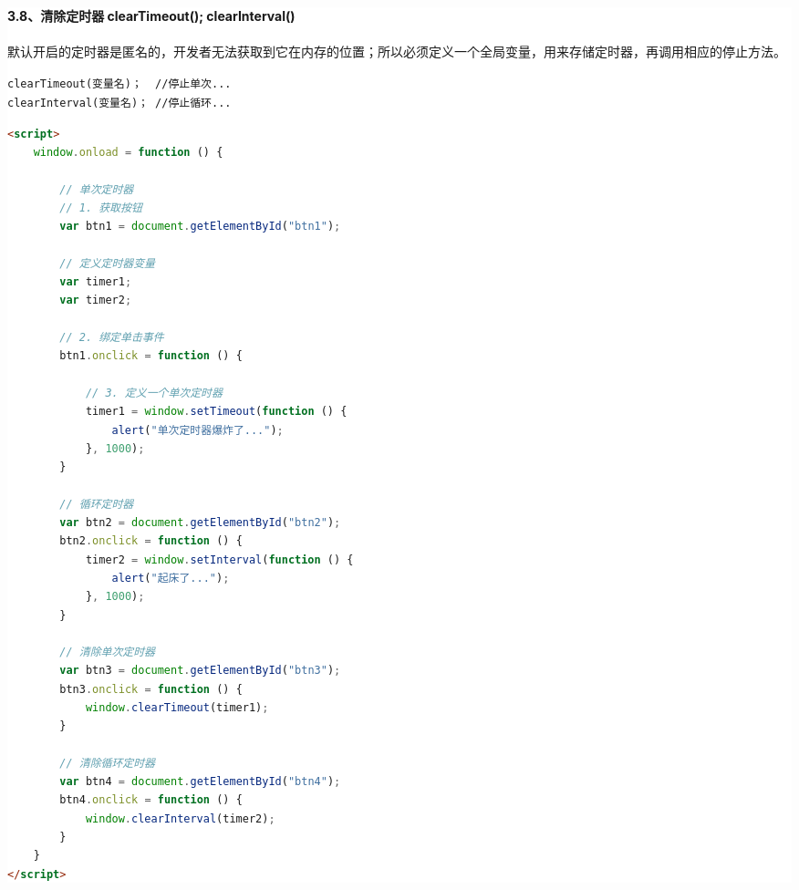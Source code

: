 #### 3.8、清除定时器 clearTimeout(); clearInterval()

默认开启的定时器是匿名的，开发者无法获取到它在内存的位置；所以必须定义一个全局变量，用来存储定时器，再调用相应的停止方法。

```html
clearTimeout(变量名)；	//停止单次...
clearInterval(变量名)；	//停止循环...
```

```html
<script>
    window.onload = function () {
 
        // 单次定时器
        // 1. 获取按钮
        var btn1 = document.getElementById("btn1");
 
        // 定义定时器变量
        var timer1;
        var timer2;
 
        // 2. 绑定单击事件
        btn1.onclick = function () {
 
            // 3. 定义一个单次定时器
            timer1 = window.setTimeout(function () {
                alert("单次定时器爆炸了...");
            }, 1000);
        }
 
        // 循环定时器
        var btn2 = document.getElementById("btn2");
        btn2.onclick = function () {
            timer2 = window.setInterval(function () {
                alert("起床了...");
            }, 1000);
        }
 
        // 清除单次定时器
        var btn3 = document.getElementById("btn3");
        btn3.onclick = function () {
            window.clearTimeout(timer1);
        }
 
        // 清除循环定时器
        var btn4 = document.getElementById("btn4");
        btn4.onclick = function () {
            window.clearInterval(timer2);
        }
    }
</script>
```
